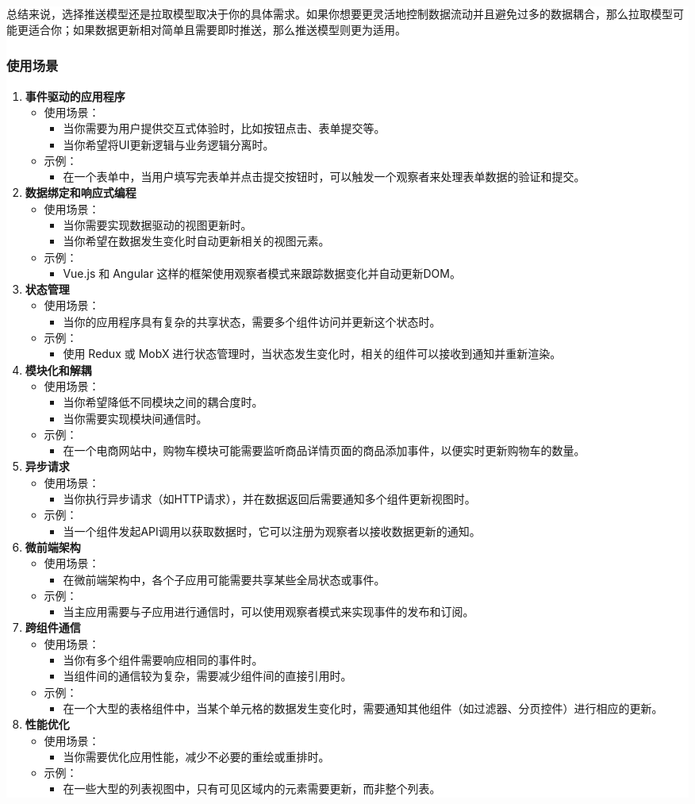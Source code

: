 总结来说，选择推送模型还是拉取模型取决于你的具体需求。如果你想要更灵活地控制数据流动并且避免过多的数据耦合，那么拉取模型可能更适合你；如果数据更新相对简单且需要即时推送，那么推送模型则更为适用。

### 使用场景

1. **事件驱动的应用程序**
   - 使用场景：
     - 当你需要为用户提供交互式体验时，比如按钮点击、表单提交等。
     - 当你希望将UI更新逻辑与业务逻辑分离时。
   - 示例：
     - 在一个表单中，当用户填写完表单并点击提交按钮时，可以触发一个观察者来处理表单数据的验证和提交。
2. **数据绑定和响应式编程**
   - 使用场景：
     - 当你需要实现数据驱动的视图更新时。
     - 当你希望在数据发生变化时自动更新相关的视图元素。
   - 示例：
     - Vue.js 和 Angular 这样的框架使用观察者模式来跟踪数据变化并自动更新DOM。
3. **状态管理**
   - 使用场景：
     - 当你的应用程序具有复杂的共享状态，需要多个组件访问并更新这个状态时。
   - 示例：
     - 使用 Redux 或 MobX 进行状态管理时，当状态发生变化时，相关的组件可以接收到通知并重新渲染。
4. **模块化和解耦**
   - 使用场景：
     - 当你希望降低不同模块之间的耦合度时。
     - 当你需要实现模块间通信时。
   - 示例：
     - 在一个电商网站中，购物车模块可能需要监听商品详情页面的商品添加事件，以便实时更新购物车的数量。
5. **异步请求**
   - 使用场景：
     - 当你执行异步请求（如HTTP请求），并在数据返回后需要通知多个组件更新视图时。
   - 示例：
     - 当一个组件发起API调用以获取数据时，它可以注册为观察者以接收数据更新的通知。
6. **微前端架构**
   - 使用场景：
     - 在微前端架构中，各个子应用可能需要共享某些全局状态或事件。
   - 示例：
     - 当主应用需要与子应用进行通信时，可以使用观察者模式来实现事件的发布和订阅。
7. **跨组件通信**
   - 使用场景：
     - 当你有多个组件需要响应相同的事件时。
     - 当组件间的通信较为复杂，需要减少组件间的直接引用时。
   - 示例：
     - 在一个大型的表格组件中，当某个单元格的数据发生变化时，需要通知其他组件（如过滤器、分页控件）进行相应的更新。
8. **性能优化**
   - 使用场景：
     - 当你需要优化应用性能，减少不必要的重绘或重排时。
   - 示例：
     - 在一些大型的列表视图中，只有可见区域内的元素需要更新，而非整个列表。

